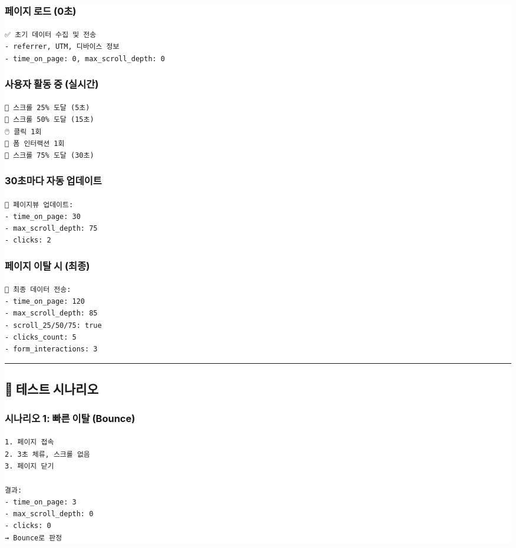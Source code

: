 ### 페이지 로드 (0초)
```
✅ 초기 데이터 수집 및 전송
- referrer, UTM, 디바이스 정보
- time_on_page: 0, max_scroll_depth: 0
```

### 사용자 활동 중 (실시간)
```
📍 스크롤 25% 도달 (5초)
📍 스크롤 50% 도달 (15초)
🖱️ 클릭 1회
📝 폼 인터랙션 1회
📍 스크롤 75% 도달 (30초)
```

### 30초마다 자동 업데이트
```
🔄 페이지뷰 업데이트:
- time_on_page: 30
- max_scroll_depth: 75
- clicks: 2
```

### 페이지 이탈 시 (최종)
```
💾 최종 데이터 전송:
- time_on_page: 120
- max_scroll_depth: 85
- scroll_25/50/75: true
- clicks_count: 5
- form_interactions: 3
```

---

## 🧪 테스트 시나리오

### 시나리오 1: 빠른 이탈 (Bounce)
```
1. 페이지 접속
2. 3초 체류, 스크롤 없음
3. 페이지 닫기

결과:
- time_on_page: 3
- max_scroll_depth: 0
- clicks: 0
→ Bounce로 판정
```
